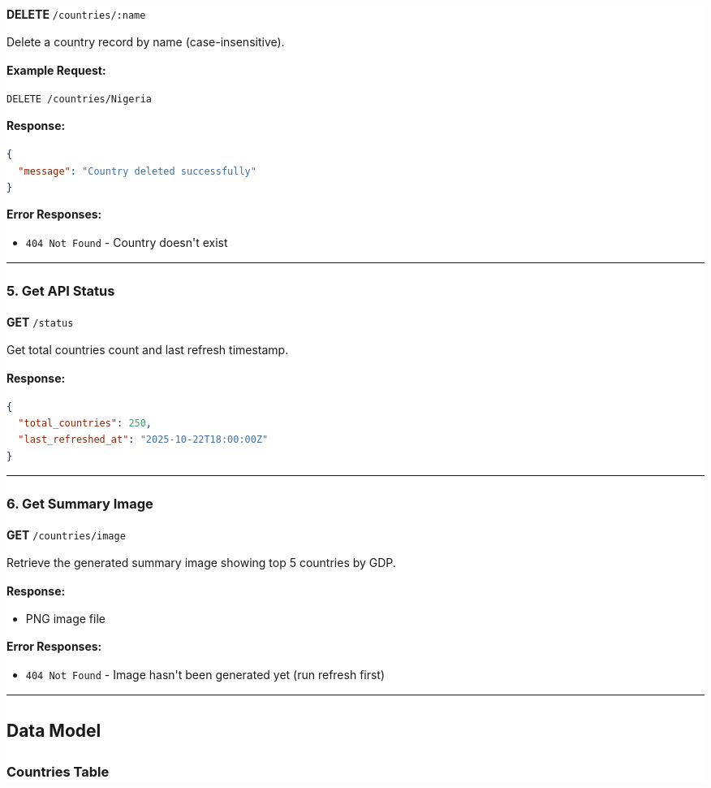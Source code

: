 **DELETE** `/countries/:name`

Delete a country record by name (case-insensitive).

**Example Request:**

```bash
DELETE /countries/Nigeria
```

**Response:**

```json
{
  "message": "Country deleted successfully"
}
```

**Error Responses:**

- `404 Not Found` - Country doesn't exist

---

### 5. Get API Status

**GET** `/status`

Get total countries count and last refresh timestamp.

**Response:**

```json
{
  "total_countries": 250,
  "last_refreshed_at": "2025-10-22T18:00:00Z"
}
```

---

### 6. Get Summary Image

**GET** `/countries/image`

Retrieve the generated summary image showing top 5 countries by GDP.

**Response:**

- PNG image file

**Error Responses:**

- `404 Not Found` - Image hasn't been generated yet (run refresh first)

---

## Data Model

### Countries Table
